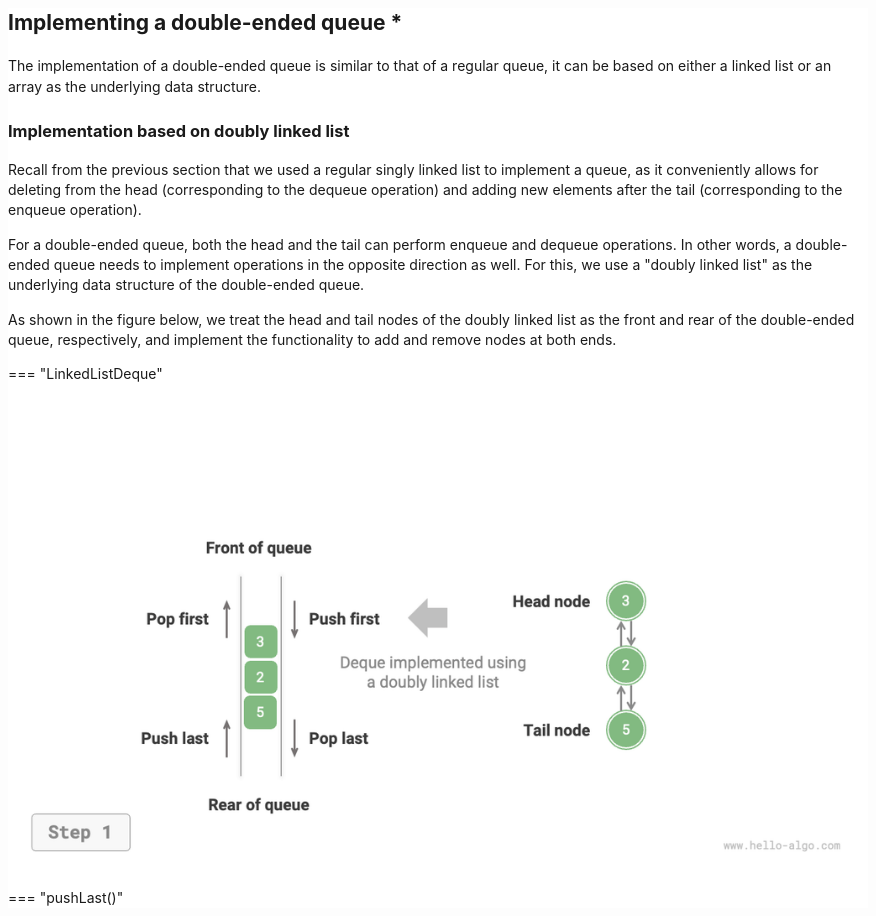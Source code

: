 ## Implementing a double-ended queue *

The implementation of a double-ended queue is similar to that of a regular queue, it can be based on either a linked list or an array as the underlying data structure.

### Implementation based on doubly linked list

Recall from the previous section that we used a regular singly linked list to implement a queue, as it conveniently allows for deleting from the head (corresponding to the dequeue operation) and adding new elements after the tail (corresponding to the enqueue operation).

For a double-ended queue, both the head and the tail can perform enqueue and dequeue operations. In other words, a double-ended queue needs to implement operations in the opposite direction as well. For this, we use a "doubly linked list" as the underlying data structure of the double-ended queue.

As shown in the figure below, we treat the head and tail nodes of the doubly linked list as the front and rear of the double-ended queue, respectively, and implement the functionality to add and remove nodes at both ends.

=== "LinkedListDeque"
    ![Implementing Double-Ended Queue with Doubly Linked List for Enqueue and Dequeue Operations](deque.assets/linkedlist_deque_step1.png)

=== "pushLast()"
